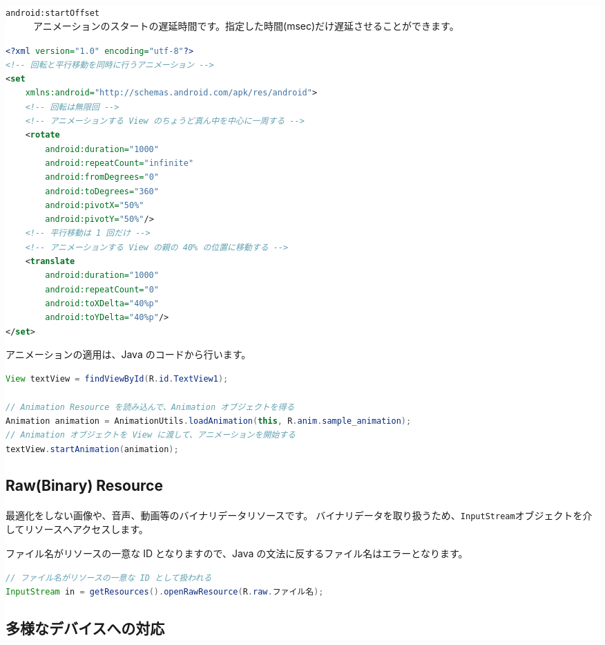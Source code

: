 <dt><code>android:startOffset</code></dt>
<dd>
アニメーションのスタートの遅延時間です。指定した時間(msec)だけ遅延させることができます。
</dd>
</dl>


``` xml
<?xml version="1.0" encoding="utf-8"?>
<!-- 回転と平行移動を同時に行うアニメーション -->
<set
    xmlns:android="http://schemas.android.com/apk/res/android">
    <!-- 回転は無限回 -->
    <!-- アニメーションする View のちょうど真ん中を中心に一周する -->
    <rotate
        android:duration="1000"
        android:repeatCount="infinite"
        android:fromDegrees="0"
        android:toDegrees="360"
        android:pivotX="50%"
        android:pivotY="50%"/>
    <!-- 平行移動は 1 回だけ -->
    <!-- アニメーションする View の親の 40% の位置に移動する -->
    <translate
        android:duration="1000"
        android:repeatCount="0"
        android:toXDelta="40%p"
        android:toYDelta="40%p"/>
</set>
```

アニメーションの適用は、Java のコードから行います。

``` Java
View textView = findViewById(R.id.TextView1);

// Animation Resource を読み込んで、Animation オブジェクトを得る
Animation animation = AnimationUtils.loadAnimation(this, R.anim.sample_animation);
// Animation オブジェクトを View に渡して、アニメーションを開始する
textView.startAnimation(animation);
```

## Raw(Binary) Resource

最適化をしない画像や、音声、動画等のバイナリデータリソースです。
バイナリデータを取り扱うため、`InputStream`オブジェクトを介してリソースへアクセスします。

ファイル名がリソースの一意な ID となりますので、Java の文法に反するファイル名はエラーとなります。

``` Java
// ファイル名がリソースの一意な ID として扱われる
InputStream in = getResources().openRawResource(R.raw.ファイル名);
```

## 多様なデバイスへの対応
